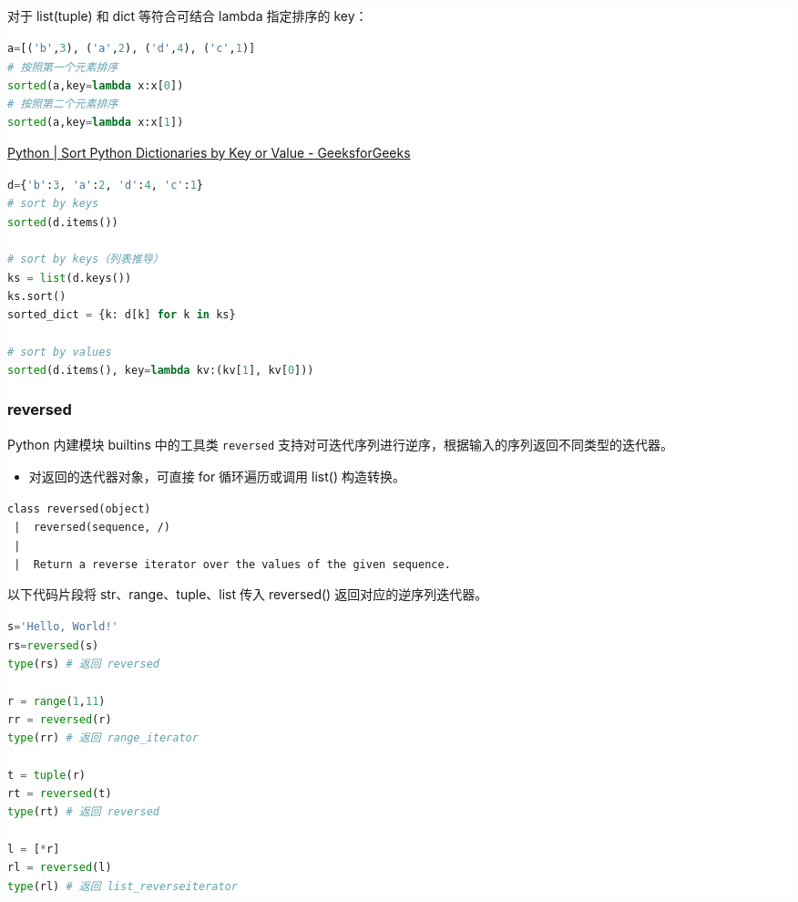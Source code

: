 对于 list(tuple) 和 dict 等符合可结合 lambda 指定排序的 key：

```Python
a=[('b',3), ('a',2), ('d',4), ('c',1)]
# 按照第一个元素排序
sorted(a,key=lambda x:x[0])
# 按照第二个元素排序
sorted(a,key=lambda x:x[1])
```

[Python | Sort Python Dictionaries by Key or Value - GeeksforGeeks](https://www.geeksforgeeks.org/python-sort-python-dictionaries-by-key-or-value/)

```Python
d={'b':3, 'a':2, 'd':4, 'c':1}
# sort by keys
sorted(d.items())

# sort by keys（列表推导）
ks = list(d.keys())
ks.sort()
sorted_dict = {k: d[k] for k in ks}

# sort by values
sorted(d.items(), key=lambda kv:(kv[1], kv[0]))
```

### reversed

Python 内建模块 builtins 中的工具类 `reversed` 支持对可迭代序列进行逆序，根据输入的序列返回不同类型的迭代器。

- 对返回的迭代器对象，可直接 for 循环遍历或调用 list() 构造转换。

```Shell
class reversed(object)
 |  reversed(sequence, /)
 |
 |  Return a reverse iterator over the values of the given sequence.
```

以下代码片段将 str、range、tuple、list 传入 reversed() 返回对应的逆序列迭代器。

```Python
s='Hello, World!'
rs=reversed(s)
type(rs) # 返回 reversed

r = range(1,11)
rr = reversed(r)
type(rr) # 返回 range_iterator

t = tuple(r)
rt = reversed(t)
type(rt) # 返回 reversed

l = [*r]
rl = reversed(l)
type(rl) # 返回 list_reverseiterator
```
